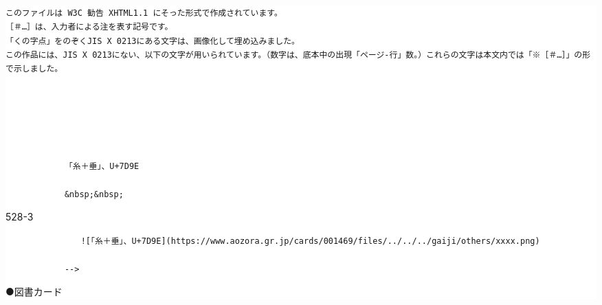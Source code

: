 
	このファイルは W3C 勧告 XHTML1.1 にそった形式で作成されています。
	［＃…］は、入力者による注を表す記号です。
	「くの字点」をのぞくJIS X 0213にある文字は、画像化して埋め込みました。
	この作品には、JIS X 0213にない、以下の文字が用いられています。（数字は、底本中の出現「ページ-行」数。）これらの文字は本文内では「※［＃…］」の形で示しました。



		
			
				
				「糸＋垂」、U+7D9E
				
				&nbsp;&nbsp;
				
528-3				
				
				　　![「糸＋垂」、U+7D9E](https://www.aozora.gr.jp/cards/001469/files/../../../gaiji/others/xxxx.png)
				
				-->
			
		






●図書カード